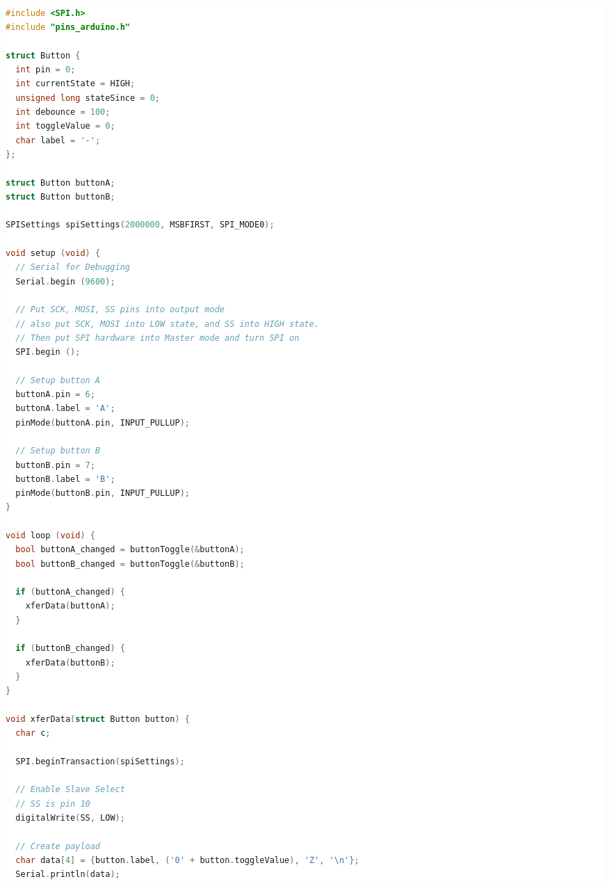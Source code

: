 ```c
#include <SPI.h>
#include "pins_arduino.h"

struct Button {
  int pin = 0;
  int currentState = HIGH;
  unsigned long stateSince = 0;
  int debounce = 100;
  int toggleValue = 0;
  char label = '-';
};

struct Button buttonA;
struct Button buttonB;

SPISettings spiSettings(2000000, MSBFIRST, SPI_MODE0);

void setup (void) {
  // Serial for Debugging
  Serial.begin (9600);

  // Put SCK, MOSI, SS pins into output mode
  // also put SCK, MOSI into LOW state, and SS into HIGH state.
  // Then put SPI hardware into Master mode and turn SPI on
  SPI.begin ();

  // Setup button A
  buttonA.pin = 6;
  buttonA.label = 'A';
  pinMode(buttonA.pin, INPUT_PULLUP);

  // Setup button B
  buttonB.pin = 7;
  buttonB.label = 'B';
  pinMode(buttonB.pin, INPUT_PULLUP);
}

void loop (void) {
  bool buttonA_changed = buttonToggle(&buttonA);
  bool buttonB_changed = buttonToggle(&buttonB);

  if (buttonA_changed) {
    xferData(buttonA);
  }

  if (buttonB_changed) {
    xferData(buttonB);
  }
}

void xferData(struct Button button) {
  char c;

  SPI.beginTransaction(spiSettings);

  // Enable Slave Select
  // SS is pin 10
  digitalWrite(SS, LOW);

  // Create payload
  char data[4] = {button.label, ('0' + button.toggleValue), 'Z', '\n'};
  Serial.println(data);

```